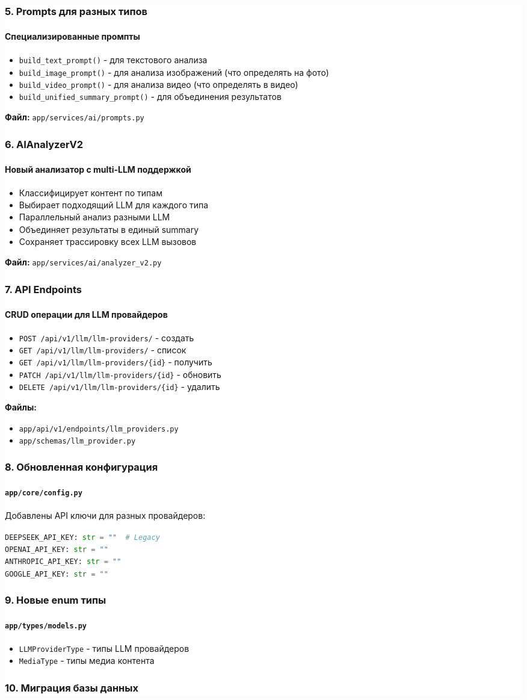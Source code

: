 ### 5. Prompts для разных типов

#### Специализированные промпты
- `build_text_prompt()` - для текстового анализа
- `build_image_prompt()` - для анализа изображений (что определять на фото)
- `build_video_prompt()` - для анализа видео (что определять в видео)
- `build_unified_summary_prompt()` - для объединения результатов

**Файл:** `app/services/ai/prompts.py`

### 6. AIAnalyzerV2

#### Новый анализатор с multi-LLM поддержкой
- Классифицирует контент по типам
- Выбирает подходящий LLM для каждого типа
- Параллельный анализ разными LLM
- Объединяет результаты в единый summary
- Сохраняет трассировку всех LLM вызовов

**Файл:** `app/services/ai/analyzer_v2.py`

### 7. API Endpoints

#### CRUD операции для LLM провайдеров
- `POST /api/v1/llm/llm-providers/` - создать
- `GET /api/v1/llm/llm-providers/` - список
- `GET /api/v1/llm/llm-providers/{id}` - получить
- `PATCH /api/v1/llm/llm-providers/{id}` - обновить
- `DELETE /api/v1/llm/llm-providers/{id}` - удалить

**Файлы:**
- `app/api/v1/endpoints/llm_providers.py`
- `app/schemas/llm_provider.py`

### 8. Обновленная конфигурация

#### `app/core/config.py`
Добавлены API ключи для разных провайдеров:
```python
DEEPSEEK_API_KEY: str = ""  # Legacy
OPENAI_API_KEY: str = ""
ANTHROPIC_API_KEY: str = ""
GOOGLE_API_KEY: str = ""
```

### 9. Новые enum типы

#### `app/types/models.py`
- `LLMProviderType` - типы LLM провайдеров
- `MediaType` - типы медиа контента

### 10. Миграция базы данных
